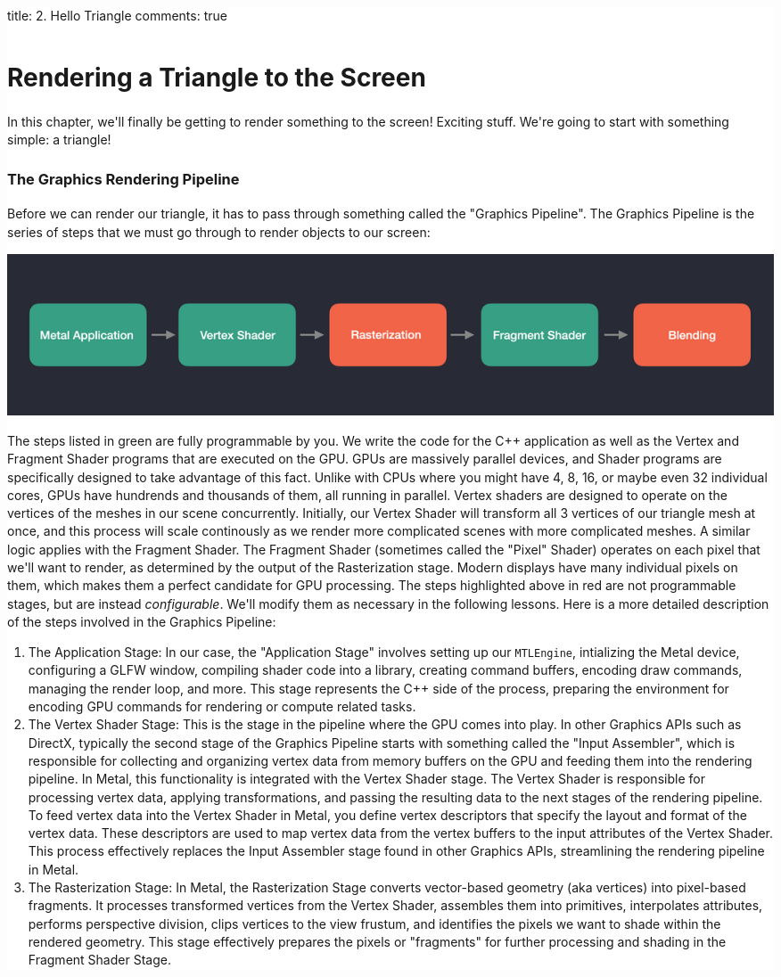 title: 2. Hello Triangle
comments: true

# Rendering a Triangle to the Screen
In this chapter, we'll finally be getting to render something to the screen! Exciting stuff. We're going to start with something simple: a triangle!

### The Graphics Rendering Pipeline
Before we can render our triangle, it has to pass through something called the "Graphics Pipeline". The Graphics Pipeline is the series of steps that we must go through to render objects to our screen:

![graphicsPipeline](/images/graphicsPipeline.png)

The steps listed in green are fully programmable by you. We write the code for the C++ application as well as the Vertex and Fragment Shader programs that are executed on the GPU. GPUs are massively parallel devices, and Shader programs are specifically designed to take advantage of this fact. Unlike with CPUs where you might have 4, 8, 16, or maybe even 32 individual cores, GPUs have hundrends and thousands of them, all running in parallel. Vertex shaders are designed to operate on the vertices of the meshes in our scene concurrently. Initially, our Vertex Shader will transform all 3 vertices of our triangle mesh at once, and this process will scale continously as we render more complicated scenes with more complicated meshes. A similar logic applies with the Fragment Shader. The Fragment Shader (sometimes called the "Pixel" Shader) operates on each pixel that we'll want to render, as determined by the output of the Rasterization stage. Modern displays have many individual pixels on them, which makes them a perfect candidate for GPU processing. The steps highlighted above in red are not programmable stages, but are instead *configurable*. We'll modify them as necessary in the following lessons. Here is a more detailed description of the steps involved in the Graphics Pipeline:

1. The Application Stage: In our case, the "Application Stage" involves setting up our `MTLEngine`, intializing the Metal device, configuring a GLFW window, compiling shader code into a library, creating command buffers, encoding draw commands, managing the render loop, and more. This stage represents the C++ side of the process, preparing the environment for encoding GPU commands for rendering or compute related tasks.
2. The Vertex Shader Stage: This is the stage in the pipeline where the GPU comes into play. In other Graphics APIs such as DirectX, typically the second stage of the Graphics Pipeline starts with something called the "Input Assembler", which is responsible for collecting and organizing vertex data from memory buffers on the GPU and feeding them into the rendering pipeline. In Metal, this functionality is integrated with the Vertex Shader stage. The Vertex Shader is responsible for processing vertex data, applying transformations, and passing the resulting data to the next stages of the rendering pipeline. To feed vertex data into the Vertex Shader in Metal, you define vertex descriptors that specify the layout and format of the vertex data. These descriptors are used to map vertex data from the vertex buffers to the input attributes of the Vertex Shader. This process effectively replaces the Input Assembler stage found in other Graphics APIs, streamlining the rendering pipeline in Metal.
3. The Rasterization Stage: In Metal, the Rasterization Stage converts vector-based geometry (aka vertices) into pixel-based fragments. It processes transformed vertices from the Vertex Shader, assembles them into primitives, interpolates attributes, performs perspective division, clips vertices to the view frustum, and identifies the pixels we want to shade within the rendered geometry. This stage effectively prepares the pixels or "fragments" for further processing and shading in the Fragment Shader Stage.